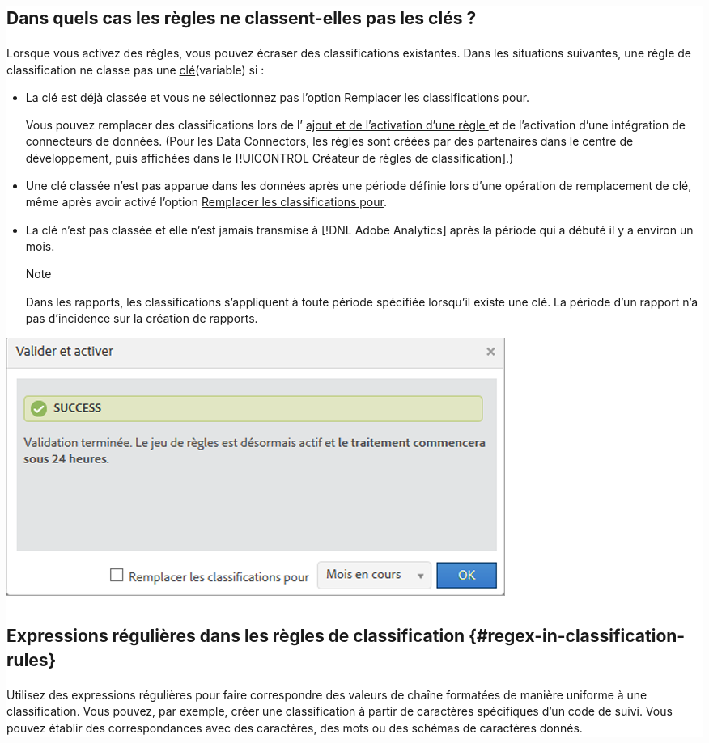 ## Dans quels cas les règles ne classent-elles pas les clés ?

Lorsque vous activez des règles, vous pouvez écraser des classifications existantes. Dans les situations suivantes, une règle de classification ne classe pas une [clé](/help/components/classifications/importer/c-saint-data-files.md)(variable) si :

* La clé est déjà classée et vous ne sélectionnez pas l’option [Remplacer les classifications pour](/help/components/classifications/crb/classification-rule-definitions.md).

  Vous pouvez remplacer des classifications lors de l’ [ ajout et de l’activation d’une règle ](/help/components/classifications/crb/classification-quickstart-rules.md) et de l’activation d’une intégration de connecteurs de données. (Pour les Data Connectors, les règles sont créées par des partenaires dans le centre de développement, puis affichées dans le [!UICONTROL Créateur de règles de classification].)

* Une clé classée n’est pas apparue dans les données après une période définie lors d’une opération de remplacement de clé, même après avoir activé l’option [Remplacer les classifications pour](/help/components/classifications/crb/classification-rule-definitions.md).
* La clé n’est pas classée et elle n’est jamais transmise à [!DNL Adobe Analytics] après la période qui a débuté il y a environ un mois.

  >[!NOTE]
  >
  >Dans les rapports, les classifications s’appliquent à toute période spécifiée lorsqu’il existe une clé. La période d’un rapport n’a pas d’incidence sur la création de rapports.

![](assets/overwrite_keys.png)

## Expressions régulières dans les règles de classification {#regex-in-classification-rules}

Utilisez des expressions régulières pour faire correspondre des valeurs de chaîne formatées de manière uniforme à une classification. Vous pouvez, par exemple, créer une classification à partir de caractères spécifiques d’un code de suivi. Vous pouvez établir des correspondances avec des caractères, des mots ou des schémas de caractères donnés.


[!UICONTROL Sample Key]: `em:JuneSale:20130601`
[!UICONTROL Regular Expression]: `^(.+)\:(.+)\:(.+)$`
[!UICONTROL Sample Key]: `4s3234`